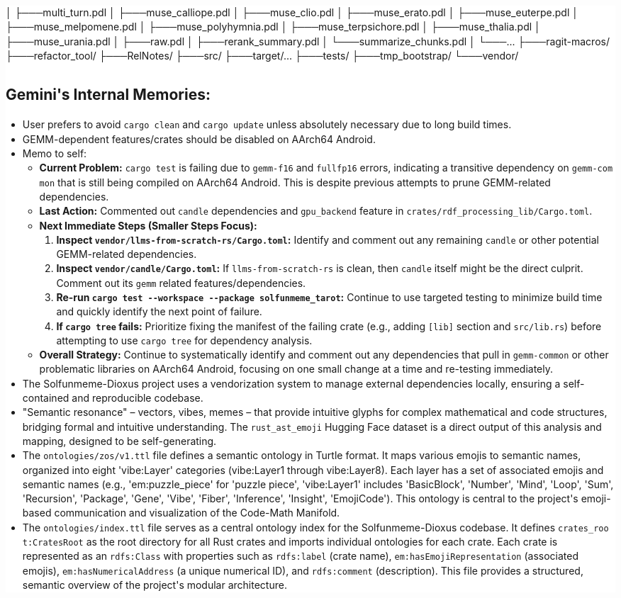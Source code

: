 │   ├───multi_turn.pdl
│   ├───muse_calliope.pdl
│   ├───muse_clio.pdl
│   ├───muse_erato.pdl
│   ├───muse_euterpe.pdl
│   ├───muse_melpomene.pdl
│   ├───muse_polyhymnia.pdl
│   ├───muse_terpsichore.pdl
│   ├───muse_thalia.pdl
│   ├───muse_urania.pdl
│   ├───raw.pdl
│   ├───rerank_summary.pdl
│   └───summarize_chunks.pdl
│   └───...
├───ragit-macros/
├───refactor_tool/
├───RelNotes/
├───src/
├───target/...
├───tests/
├───tmp_bootstrap/
└───vendor/

## Gemini's Internal Memories:

*   User prefers to avoid `cargo clean` and `cargo update` unless absolutely necessary due to long build times.
*   GEMM-dependent features/crates should be disabled on AArch64 Android.
*   Memo to self:
    *   **Current Problem:** `cargo test` is failing due to `gemm-f16` and `fullfp16` errors, indicating a transitive dependency on `gemm-common` that is still being compiled on AArch64 Android. This is despite previous attempts to prune GEMM-related dependencies.
    *   **Last Action:** Commented out `candle` dependencies and `gpu_backend` feature in `crates/rdf_processing_lib/Cargo.toml`.
    *   **Next Immediate Steps (Smaller Steps Focus):**
        1.  **Inspect `vendor/llms-from-scratch-rs/Cargo.toml`:** Identify and comment out any remaining `candle` or other potential GEMM-related dependencies.
        2.  **Inspect `vendor/candle/Cargo.toml`:** If `llms-from-scratch-rs` is clean, then `candle` itself might be the direct culprit. Comment out its `gemm` related features/dependencies.
        3.  **Re-run `cargo test --workspace --package solfunmeme_tarot`:** Continue to use targeted testing to minimize build time and quickly identify the next point of failure.
        4.  **If `cargo tree` fails:** Prioritize fixing the manifest of the failing crate (e.g., adding `[lib]` section and `src/lib.rs`) before attempting to use `cargo tree` for dependency analysis.
    *   **Overall Strategy:** Continue to systematically identify and comment out any dependencies that pull in `gemm-common` or other problematic libraries on AArch64 Android, focusing on one small change at a time and re-testing immediately.
*   The Solfunmeme-Dioxus project uses a vendorization system to manage external dependencies locally, ensuring a self-contained and reproducible codebase.
*   "Semantic resonance" – vectors, vibes, memes – that provide intuitive glyphs for complex mathematical and code structures, bridging formal and intuitive understanding. The `rust_ast_emoji` Hugging Face dataset is a direct output of this analysis and mapping, designed to be self-generating.
*   The `ontologies/zos/v1.ttl` file defines a semantic ontology in Turtle format. It maps various emojis to semantic names, organized into eight 'vibe:Layer' categories (vibe:Layer1 through vibe:Layer8). Each layer has a set of associated emojis and semantic names (e.g., 'em:puzzle_piece' for 'puzzle piece', 'vibe:Layer1' includes 'BasicBlock', 'Number', 'Mind', 'Loop', 'Sum', 'Recursion', 'Package', 'Gene', 'Vibe', 'Fiber', 'Inference', 'Insight', 'EmojiCode'). This ontology is central to the project's emoji-based communication and visualization of the Code-Math Manifold.
*   The `ontologies/index.ttl` file serves as a central ontology index for the Solfunmeme-Dioxus codebase. It defines `crates_root:CratesRoot` as the root directory for all Rust crates and imports individual ontologies for each crate. Each crate is represented as an `rdfs:Class` with properties such as `rdfs:label` (crate name), `em:hasEmojiRepresentation` (associated emojis), `em:hasNumericalAddress` (a unique numerical ID), and `rdfs:comment` (description). This file provides a structured, semantic overview of the project's modular architecture.